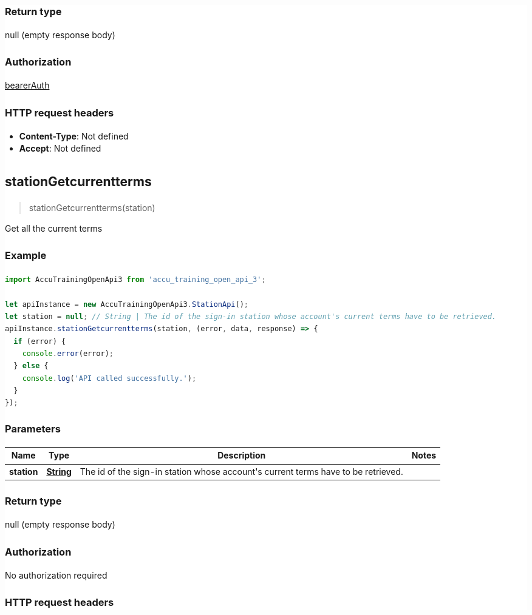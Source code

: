 ### Return type

null (empty response body)

### Authorization

[bearerAuth](../README.md#bearerAuth)

### HTTP request headers

- **Content-Type**: Not defined
- **Accept**: Not defined


## stationGetcurrentterms

> stationGetcurrentterms(station)

Get all the current terms

### Example

```javascript
import AccuTrainingOpenApi3 from 'accu_training_open_api_3';

let apiInstance = new AccuTrainingOpenApi3.StationApi();
let station = null; // String | The id of the sign-in station whose account's current terms have to be retrieved.
apiInstance.stationGetcurrentterms(station, (error, data, response) => {
  if (error) {
    console.error(error);
  } else {
    console.log('API called successfully.');
  }
});
```

### Parameters


Name | Type | Description  | Notes
------------- | ------------- | ------------- | -------------
 **station** | [**String**](.md)| The id of the sign-in station whose account&#39;s current terms have to be retrieved. | 

### Return type

null (empty response body)

### Authorization

No authorization required

### HTTP request headers
